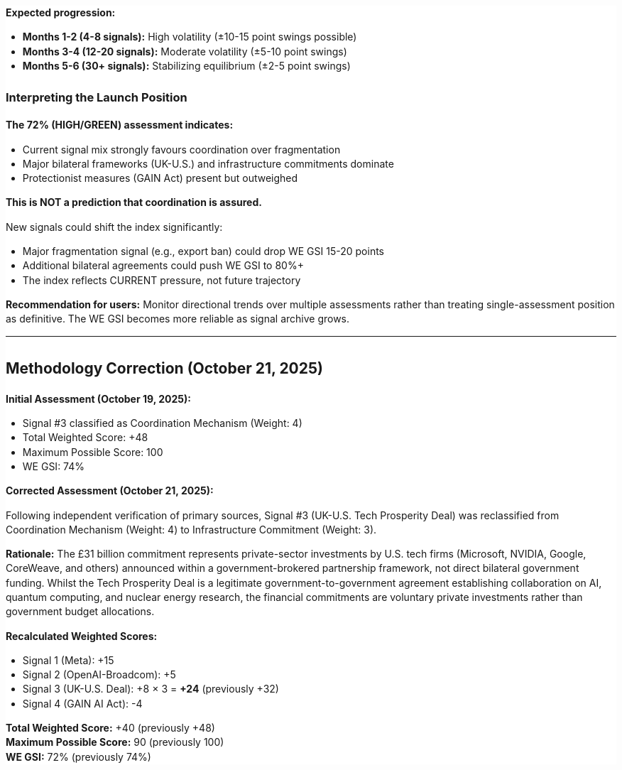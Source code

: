 **Expected progression:**
- **Months 1-2 (4-8 signals):** High volatility (±10-15 point swings possible)
- **Months 3-4 (12-20 signals):** Moderate volatility (±5-10 point swings)
- **Months 5-6 (30+ signals):** Stabilizing equilibrium (±2-5 point swings)

### Interpreting the Launch Position

**The 72% (HIGH/GREEN) assessment indicates:**
- Current signal mix strongly favours coordination over fragmentation
- Major bilateral frameworks (UK-U.S.) and infrastructure commitments dominate
- Protectionist measures (GAIN Act) present but outweighed

**This is NOT a prediction that coordination is assured.** 

New signals could shift the index significantly:
- Major fragmentation signal (e.g., export ban) could drop WE GSI 15-20 points
- Additional bilateral agreements could push WE GSI to 80%+
- The index reflects CURRENT pressure, not future trajectory

**Recommendation for users:** 
Monitor directional trends over multiple assessments rather than treating single-assessment position as definitive. The WE GSI becomes more reliable as signal archive grows.

---

## Methodology Correction (October 21, 2025)

**Initial Assessment (October 19, 2025):**
- Signal #3 classified as Coordination Mechanism (Weight: 4)
- Total Weighted Score: +48
- Maximum Possible Score: 100
- WE GSI: 74%

**Corrected Assessment (October 21, 2025):**

Following independent verification of primary sources, Signal #3 (UK-U.S. Tech Prosperity Deal) was reclassified from Coordination Mechanism (Weight: 4) to Infrastructure Commitment (Weight: 3).

**Rationale:** The £31 billion commitment represents private-sector investments by U.S. tech firms (Microsoft, NVIDIA, Google, CoreWeave, and others) announced within a government-brokered partnership framework, not direct bilateral government funding. Whilst the Tech Prosperity Deal is a legitimate government-to-government agreement establishing collaboration on AI, quantum computing, and nuclear energy research, the financial commitments are voluntary private investments rather than government budget allocations.

**Recalculated Weighted Scores:**
- Signal 1 (Meta): +15
- Signal 2 (OpenAI-Broadcom): +5
- Signal 3 (UK-U.S. Deal): +8 × 3 = **+24** (previously +32)
- Signal 4 (GAIN AI Act): -4

**Total Weighted Score:** +40 (previously +48)  
**Maximum Possible Score:** 90 (previously 100)  
**WE GSI:** 72% (previously 74%)
